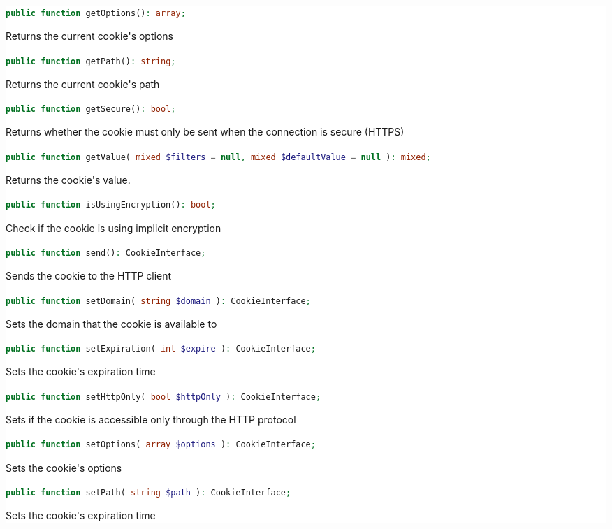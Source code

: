 
```php
public function getOptions(): array;
```
Returns the current cookie's options


```php
public function getPath(): string;
```
Returns the current cookie's path


```php
public function getSecure(): bool;
```
Returns whether the cookie must only be sent when the connection is secure (HTTPS)


```php
public function getValue( mixed $filters = null, mixed $defaultValue = null ): mixed;
```
Returns the cookie's value.


```php
public function isUsingEncryption(): bool;
```
Check if the cookie is using implicit encryption


```php
public function send(): CookieInterface;
```
Sends the cookie to the HTTP client


```php
public function setDomain( string $domain ): CookieInterface;
```
Sets the domain that the cookie is available to


```php
public function setExpiration( int $expire ): CookieInterface;
```
Sets the cookie's expiration time


```php
public function setHttpOnly( bool $httpOnly ): CookieInterface;
```
Sets if the cookie is accessible only through the HTTP protocol


```php
public function setOptions( array $options ): CookieInterface;
```
Sets the cookie's options


```php
public function setPath( string $path ): CookieInterface;
```
Sets the cookie's expiration time
